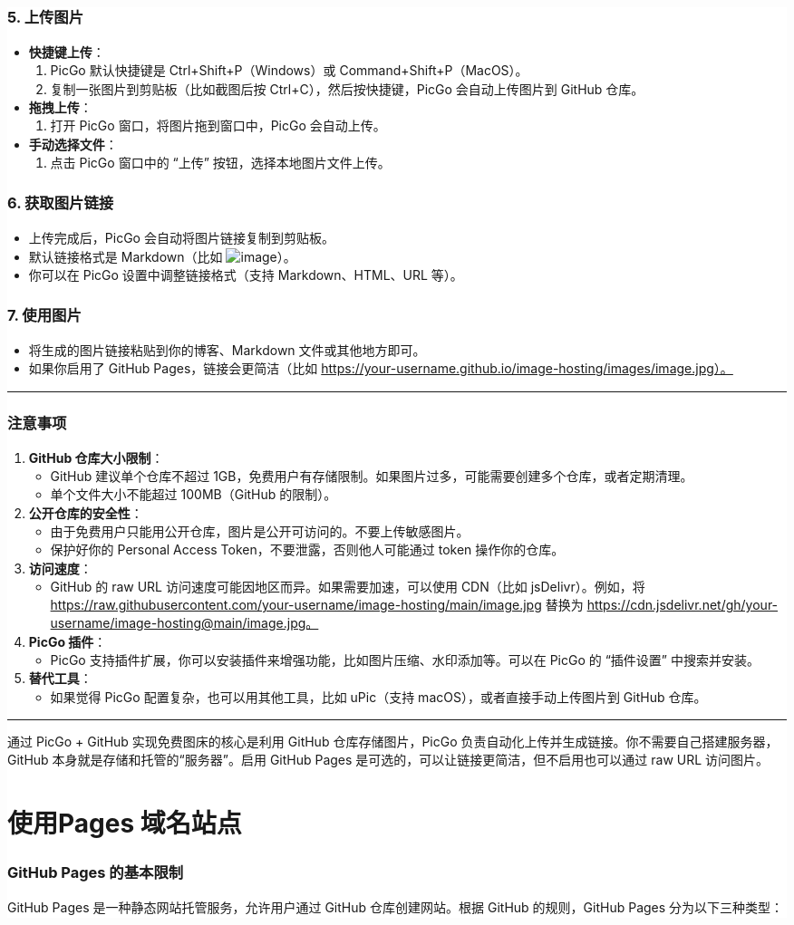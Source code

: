 ### **5. 上传图片**

- **快捷键上传**：
    1. PicGo 默认快捷键是 Ctrl+Shift+P（Windows）或 Command+Shift+P（MacOS）。
    2. 复制一张图片到剪贴板（比如截图后按 Ctrl+C），然后按快捷键，PicGo 会自动上传图片到 GitHub 仓库。
- **拖拽上传**：
    1. 打开 PicGo 窗口，将图片拖到窗口中，PicGo 会自动上传。
- **手动选择文件**：
    1. 点击 PicGo 窗口中的 “上传” 按钮，选择本地图片文件上传。

### **6. 获取图片链接**

- 上传完成后，PicGo 会自动将图片链接复制到剪贴板。
- 默认链接格式是 Markdown（比如 ![image](https://raw.githubusercontent.com/your-username/image-hosting/main/images/image.jpg)）。
- 你可以在 PicGo 设置中调整链接格式（支持 Markdown、HTML、URL 等）。

### **7. 使用图片**

- 将生成的图片链接粘贴到你的博客、Markdown 文件或其他地方即可。
- 如果你启用了 GitHub Pages，链接会更简洁（比如 https://your-username.github.io/image-hosting/images/image.jpg）。

---

### **注意事项**

1. **GitHub 仓库大小限制**：
    - GitHub 建议单个仓库不超过 1GB，免费用户有存储限制。如果图片过多，可能需要创建多个仓库，或者定期清理。
    - 单个文件大小不能超过 100MB（GitHub 的限制）。
2. **公开仓库的安全性**：
    - 由于免费用户只能用公开仓库，图片是公开可访问的。不要上传敏感图片。
    - 保护好你的 Personal Access Token，不要泄露，否则他人可能通过 token 操作你的仓库。
3. **访问速度**：
    - GitHub 的 raw URL 访问速度可能因地区而异。如果需要加速，可以使用 CDN（比如 jsDelivr）。例如，将 https://raw.githubusercontent.com/your-username/image-hosting/main/image.jpg 替换为 https://cdn.jsdelivr.net/gh/your-username/image-hosting@main/image.jpg。
4. **PicGo 插件**：
    - PicGo 支持插件扩展，你可以安装插件来增强功能，比如图片压缩、水印添加等。可以在 PicGo 的 “插件设置” 中搜索并安装。
5. **替代工具**：
    - 如果觉得 PicGo 配置复杂，也可以用其他工具，比如 uPic（支持 macOS），或者直接手动上传图片到 GitHub 仓库。

---

通过 PicGo + GitHub 实现免费图床的核心是利用 GitHub 仓库存储图片，PicGo 负责自动化上传并生成链接。你不需要自己搭建服务器，GitHub 本身就是存储和托管的“服务器”。启用 GitHub Pages 是可选的，可以让链接更简洁，但不启用也可以通过 raw URL 访问图片。

# 使用Pages 域名站点

### **GitHub Pages 的基本限制**

GitHub Pages 是一种静态网站托管服务，允许用户通过 GitHub 仓库创建网站。根据 GitHub 的规则，GitHub Pages 分为以下三种类型：
